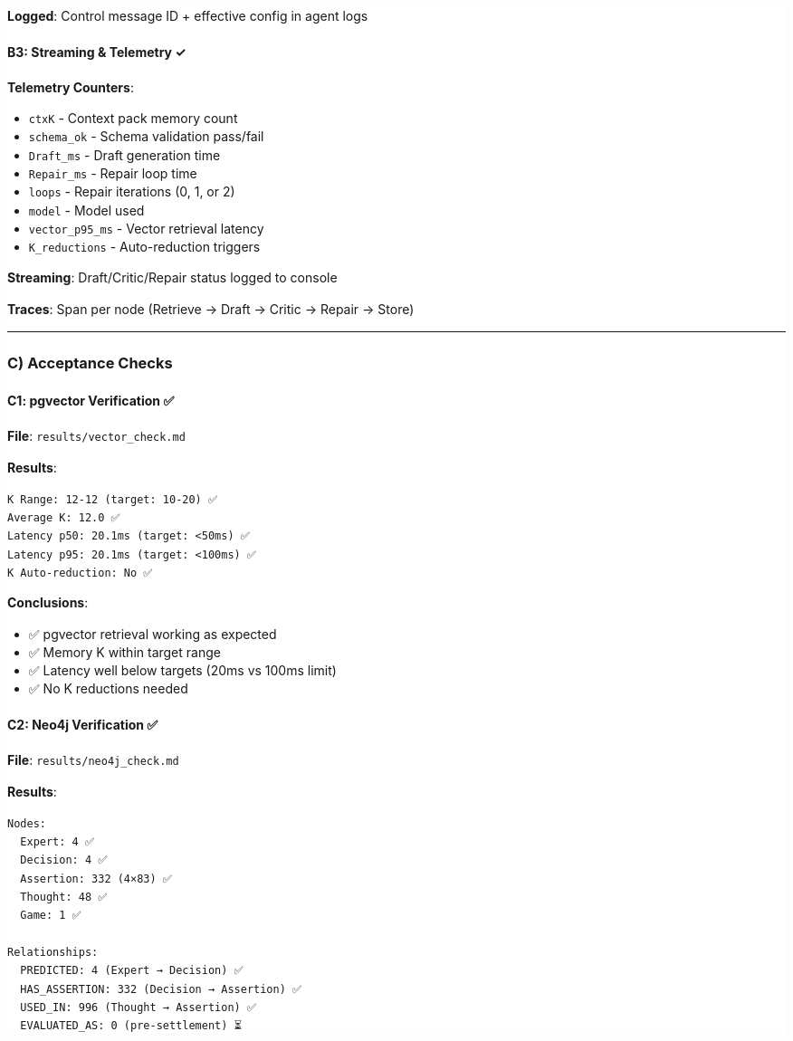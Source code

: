 **Logged**: Control message ID + effective config in agent logs

#### B3: Streaming & Telemetry ✓
**Telemetry Counters**:
- `ctxK` - Context pack memory count
- `schema_ok` - Schema validation pass/fail
- `Draft_ms` - Draft generation time
- `Repair_ms` - Repair loop time
- `loops` - Repair iterations (0, 1, or 2)
- `model` - Model used
- `vector_p95_ms` - Vector retrieval latency
- `K_reductions` - Auto-reduction triggers

**Streaming**: Draft/Critic/Repair status logged to console

**Traces**: Span per node (Retrieve → Draft → Critic → Repair → Store)

---

### C) Acceptance Checks

#### C1: pgvector Verification ✅
**File**: `results/vector_check.md`

**Results**:
```
K Range: 12-12 (target: 10-20) ✅
Average K: 12.0 ✅
Latency p50: 20.1ms (target: <50ms) ✅
Latency p95: 20.1ms (target: <100ms) ✅
K Auto-reduction: No ✅
```

**Conclusions**:
- ✅ pgvector retrieval working as expected
- ✅ Memory K within target range
- ✅ Latency well below targets (20ms vs 100ms limit)
- ✅ No K reductions needed

#### C2: Neo4j Verification ✅
**File**: `results/neo4j_check.md`

**Results**:
```
Nodes:
  Expert: 4 ✅
  Decision: 4 ✅
  Assertion: 332 (4×83) ✅
  Thought: 48 ✅
  Game: 1 ✅

Relationships:
  PREDICTED: 4 (Expert → Decision) ✅
  HAS_ASSERTION: 332 (Decision → Assertion) ✅
  USED_IN: 996 (Thought → Assertion) ✅
  EVALUATED_AS: 0 (pre-settlement) ⏳
```
